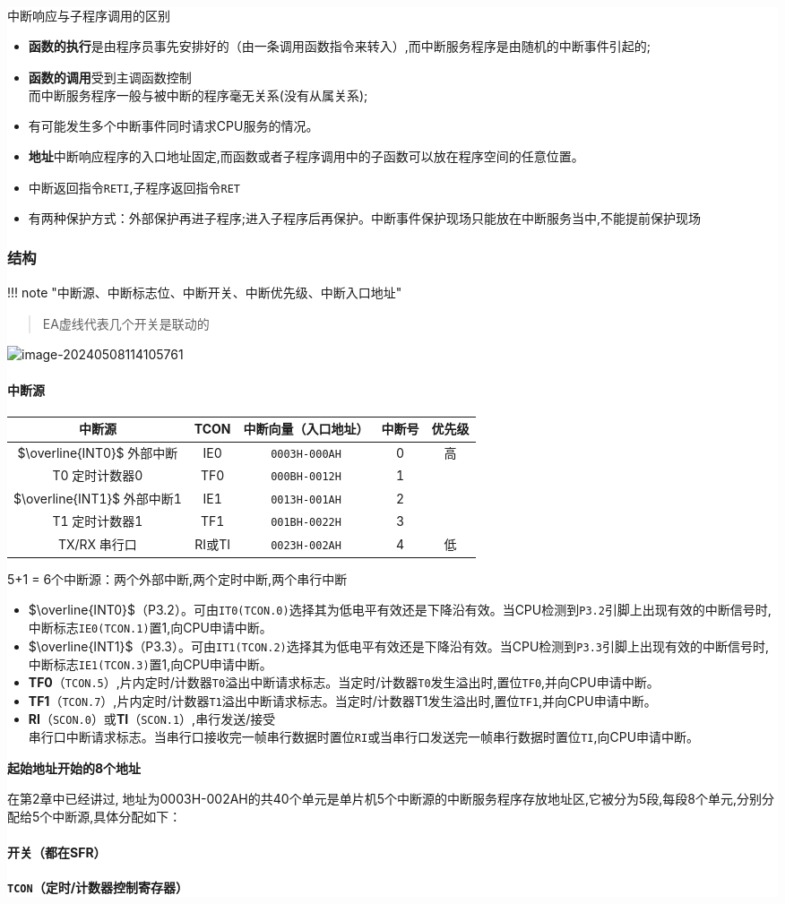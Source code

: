 

中断响应与子程序调用的区别

- **函数的执行**是由程序员事先安排好的（由一条调用函数指令来转入）,而中断服务程序是由随机的中断事件引起的;

- **函数的调用**受到主调函数控制<br>而中断服务程序一般与被中断的程序毫无关系(没有从属关系);

- 有可能发生多个中断事件同时请求CPU服务的情况。

- **地址**中断响应程序的入口地址固定,而函数或者子程序调用中的子函数可以放在程序空间的任意位置。

- 中断返回指令`RETI`,子程序返回指令`RET`

- 有两种保护方式：外部保护再进子程序;进入子程序后再保护。中断事件保护现场只能放在中断服务当中,不能提前保护现场

### 结构

!!! note "中断源、中断标志位、中断开关、中断优先级、中断入口地址"

> EA虚线代表几个开关是联动的

![image-20240508114105761](https://philfan-pic.oss-cn-beijing.aliyuncs.com/img/image-20240508114105761.png)

#### 中断源

|           中断源            |  TCON  | 中断向量（入口地址） | 中断号 | 优先级 |
| :-------------------------: | :----: | :------------------: | :----: | :----: |
| $\overline{INT0}$ 外部中断  |  IE0   |    `0003H-000AH`     |   0    |   高   |
|       T0 定时计数器0        |  TF0   |    `000BH-0012H`     |   1    |        |
| $\overline{INT1}$ 外部中断1 |  IE1   |    `0013H-001AH`     |   2    |        |
|       T1 定时计数器1        |  TF1   |    `001BH-0022H`     |   3    |        |
|        TX/RX 串行口         | RI或TI |    `0023H-002AH`     |   4    |   低   |

5+1 = 6个中断源：两个外部中断,两个定时中断,两个串行中断

- $\overline{INT0}$（P3.2）。可由`IT0(TCON.0)`选择其为低电平有效还是下降沿有效。当CPU检测到`P3.2`引脚上出现有效的中断信号时,中断标志`IE0(TCON.1)`置1,向CPU申请中断。
- $\overline{INT1}$（P3.3）。可由`IT1(TCON.2)`选择其为低电平有效还是下降沿有效。当CPU检测到`P3.3`引脚上出现有效的中断信号时,中断标志`IE1(TCON.3)`置1,向CPU申请中断。
- **TF0**（`TCON.5`）,片内定时/计数器`T0`溢出中断请求标志。当定时/计数器`T0`发生溢出时,置位`TF0`,并向CPU申请中断。
- **TF1**（`TCON.7`）,片内定时/计数器`T1`溢出中断请求标志。当定时/计数器T1发生溢出时,置位`TF1`,并向CPU申请中断。
- **RI**（`SCON.0`）或**TI**（`SCON.1`）,串行发送/接受<br>串行口中断请求标志。当串行口接收完一帧串行数据时置位`RI`或当串行口发送完一帧串行数据时置位`TI`,向CPU申请中断。

**起始地址开始的8个地址**

在第2章中已经讲过, 地址为0003H-002AH的共40个单元是单片机5个中断源的中断服务程序存放地址区,它被分为5段,每段8个单元,分别分配给5个中断源,具体分配如下：





#### 开关（都在SFR）

**`TCON`（定时/计数器控制寄存器）**
